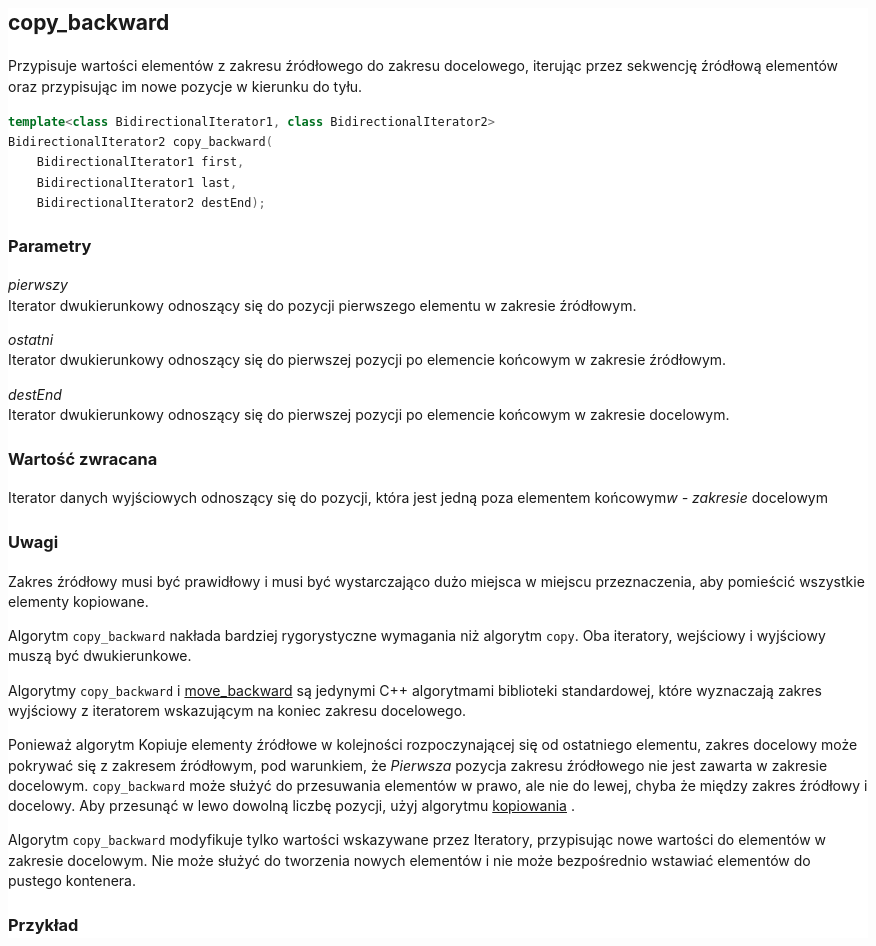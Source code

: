 ## <a name="copy_backward"></a>copy_backward

Przypisuje wartości elementów z zakresu źródłowego do zakresu docelowego, iterując przez sekwencję źródłową elementów oraz przypisując im nowe pozycje w kierunku do tyłu.

```cpp
template<class BidirectionalIterator1, class BidirectionalIterator2>
BidirectionalIterator2 copy_backward(
    BidirectionalIterator1 first,
    BidirectionalIterator1 last,
    BidirectionalIterator2 destEnd);
```

### <a name="parameters"></a>Parametry

*pierwszy*\
Iterator dwukierunkowy odnoszący się do pozycji pierwszego elementu w zakresie źródłowym.

*ostatni*\
Iterator dwukierunkowy odnoszący się do pierwszej pozycji po elemencie końcowym w zakresie źródłowym.

*destEnd*\
Iterator dwukierunkowy odnoszący się do pierwszej pozycji po elemencie końcowym w zakresie docelowym.

### <a name="return-value"></a>Wartość zwracana

Iterator danych wyjściowych odnoszący się do pozycji, która jest jedną poza elementem końcowym*w - zakresie* docelowym

### <a name="remarks"></a>Uwagi

Zakres źródłowy musi być prawidłowy i musi być wystarczająco dużo miejsca w miejscu przeznaczenia, aby pomieścić wszystkie elementy kopiowane.

Algorytm `copy_backward` nakłada bardziej rygorystyczne wymagania niż algorytm `copy`. Oba iteratory, wejściowy i wyjściowy muszą być dwukierunkowe.

Algorytmy `copy_backward` i [move_backward](../standard-library/algorithm-functions.md#move_backward) są jedynymi C++ algorytmami biblioteki standardowej, które wyznaczają zakres wyjściowy z iteratorem wskazującym na koniec zakresu docelowego.

Ponieważ algorytm Kopiuje elementy źródłowe w kolejności rozpoczynającej się od ostatniego elementu, zakres docelowy może pokrywać się z zakresem źródłowym, pod warunkiem, że *Pierwsza* pozycja zakresu źródłowego nie jest zawarta w zakresie docelowym. `copy_backward` może służyć do przesuwania elementów w prawo, ale nie do lewej, chyba że między zakres źródłowy i docelowy. Aby przesunąć w lewo dowolną liczbę pozycji, użyj algorytmu [kopiowania](../standard-library/algorithm-functions.md#copy) .

Algorytm `copy_backward` modyfikuje tylko wartości wskazywane przez Iteratory, przypisując nowe wartości do elementów w zakresie docelowym. Nie może służyć do tworzenia nowych elementów i nie może bezpośrednio wstawiać elementów do pustego kontenera.

### <a name="example"></a>Przykład
